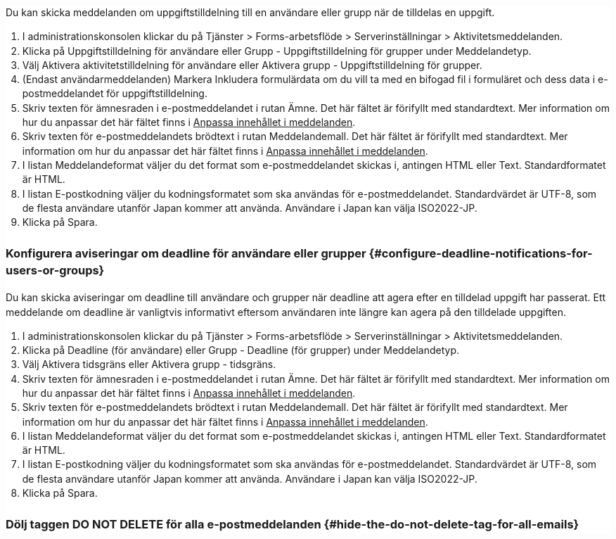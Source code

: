 Du kan skicka meddelanden om uppgiftstilldelning till en användare eller grupp när de tilldelas en uppgift.

1. I administrationskonsolen klickar du på Tjänster > Forms-arbetsflöde > Serverinställningar > Aktivitetsmeddelanden.
1. Klicka på Uppgiftstilldelning för användare eller Grupp - Uppgiftstilldelning för grupper under Meddelandetyp.
1. Välj Aktivera aktivitetstilldelning för användare eller Aktivera grupp - Uppgiftstilldelning för grupper.
1. (Endast användarmeddelanden) Markera Inkludera formulärdata om du vill ta med en bifogad fil i formuläret och dess data i e-postmeddelandet för uppgiftstilldelning.
1. Skriv texten för ämnesraden i e-postmeddelandet i rutan Ämne. Det här fältet är förifyllt med standardtext. Mer information om hur du anpassar det här fältet finns i [Anpassa innehållet i meddelanden](configuring-server-settings.md#customizing-the-content-of-notifications).
1. Skriv texten för e-postmeddelandets brödtext i rutan Meddelandemall. Det här fältet är förifyllt med standardtext. Mer information om hur du anpassar det här fältet finns i [Anpassa innehållet i meddelanden](configuring-server-settings.md#customizing-the-content-of-notifications).
1. I listan Meddelandeformat väljer du det format som e-postmeddelandet skickas i, antingen HTML eller Text. Standardformatet är HTML.
1. I listan E-postkodning väljer du kodningsformatet som ska användas för e-postmeddelandet. Standardvärdet är UTF-8, som de flesta användare utanför Japan kommer att använda. Användare i Japan kan välja ISO2022-JP.
1. Klicka på Spara.

### Konfigurera aviseringar om deadline för användare eller grupper {#configure-deadline-notifications-for-users-or-groups}

Du kan skicka aviseringar om deadline till användare och grupper när deadline att agera efter en tilldelad uppgift har passerat. Ett meddelande om deadline är vanligtvis informativt eftersom användaren inte längre kan agera på den tilldelade uppgiften.

1. I administrationskonsolen klickar du på Tjänster > Forms-arbetsflöde > Serverinställningar > Aktivitetsmeddelanden.
1. Klicka på Deadline (för användare) eller Grupp - Deadline (för grupper) under Meddelandetyp.
1. Välj Aktivera tidsgräns eller Aktivera grupp - tidsgräns.
1. Skriv texten för ämnesraden i e-postmeddelandet i rutan Ämne. Det här fältet är förifyllt med standardtext. Mer information om hur du anpassar det här fältet finns i [Anpassa innehållet i meddelanden](configuring-server-settings.md#customizing-the-content-of-notifications).
1. Skriv texten för e-postmeddelandets brödtext i rutan Meddelandemall. Det här fältet är förifyllt med standardtext. Mer information om hur du anpassar det här fältet finns i [Anpassa innehållet i meddelanden](configuring-server-settings.md#customizing-the-content-of-notifications).
1. I listan Meddelandeformat väljer du det format som e-postmeddelandet skickas i, antingen HTML eller Text. Standardformatet är HTML.
1. I listan E-postkodning väljer du kodningsformatet som ska användas för e-postmeddelandet. Standardvärdet är UTF-8, som de flesta användare utanför Japan kommer att använda. Användare i Japan kan välja ISO2022-JP.
1. Klicka på Spara.

### Dölj taggen DO NOT DELETE för alla e-postmeddelanden {#hide-the-do-not-delete-tag-for-all-emails}
